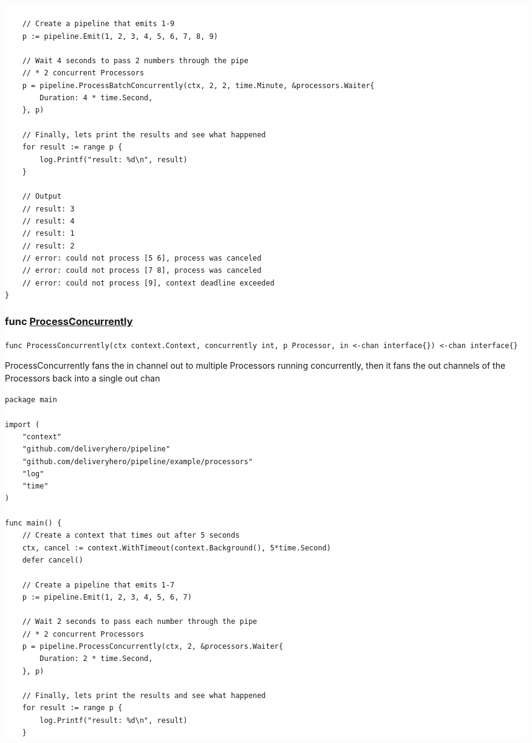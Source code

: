 ```golang

	// Create a pipeline that emits 1-9
	p := pipeline.Emit(1, 2, 3, 4, 5, 6, 7, 8, 9)

	// Wait 4 seconds to pass 2 numbers through the pipe
	// * 2 concurrent Processors
	p = pipeline.ProcessBatchConcurrently(ctx, 2, 2, time.Minute, &processors.Waiter{
		Duration: 4 * time.Second,
	}, p)

	// Finally, lets print the results and see what happened
	for result := range p {
		log.Printf("result: %d\n", result)
	}

	// Output
	// result: 3
	// result: 4
	// result: 1
	// result: 2
	// error: could not process [5 6], process was canceled
	// error: could not process [7 8], process was canceled
	// error: could not process [9], context deadline exceeded
}

```

### func [ProcessConcurrently](/process.go#L26)

`func ProcessConcurrently(ctx context.Context, concurrently int, p Processor, in <-chan interface{}) <-chan interface{}`

ProcessConcurrently fans the in channel out to multiple Processors running concurrently,
then it fans the out channels of the Processors back into a single out chan

```golang
package main

import (
	"context"
	"github.com/deliveryhero/pipeline"
	"github.com/deliveryhero/pipeline/example/processors"
	"log"
	"time"
)

func main() {
	// Create a context that times out after 5 seconds
	ctx, cancel := context.WithTimeout(context.Background(), 5*time.Second)
	defer cancel()

	// Create a pipeline that emits 1-7
	p := pipeline.Emit(1, 2, 3, 4, 5, 6, 7)

	// Wait 2 seconds to pass each number through the pipe
	// * 2 concurrent Processors
	p = pipeline.ProcessConcurrently(ctx, 2, &processors.Waiter{
		Duration: 2 * time.Second,
	}, p)

	// Finally, lets print the results and see what happened
	for result := range p {
		log.Printf("result: %d\n", result)
	}
```